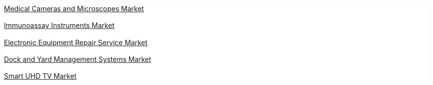 <p><p><a href="https://github.com/NarcisoFerry/Market-Research-Report-List-1/blob/main/medical-cameras-and-microscopes-market.md?utm_campaign=110&utm_medium=6&utm_source=Github&utm_content=ia&utm_term=23112024&utm_id=medical-compression-garments">Medical Cameras and Microscopes Market</a></p><p><a href="https://github.com/globismark/Market-Research-Report-List-5/blob/main/immunoassay-instruments-market.md?utm_campaign=110&utm_medium=6&utm_source=Github&utm_content=ia&utm_term=23112024&utm_id=medical-compression-garments">Immunoassay Instruments Market</a></p><p><a href="https://issuu.com/reportprime-2/docs/electronic-equipment-repair-service_9d0d0995168878?utm_campaign=110&utm_medium=6&utm_source=Github&utm_content=ia&utm_term=23112024&utm_id=medical-compression-garments">Electronic Equipment Repair Service Market</a></p><p><a href="https://issuu.com/reportprime-2/docs/dock-and-yard-management-systems-ma_ac1bb6c42a54d8?utm_campaign=110&utm_medium=6&utm_source=Github&utm_content=ia&utm_term=23112024&utm_id=medical-compression-garments">Dock and Yard Management Systems Market</a></p><p><a href="https://www.linkedin.com/pulse/global-smart-uhd-tv-market-analysis-explosive-growth-b9hme?utm_campaign=110&utm_medium=6&utm_source=Github&utm_content=ia&utm_term=23112024&utm_id=medical-compression-garments">Smart UHD TV Market</a></p></p>